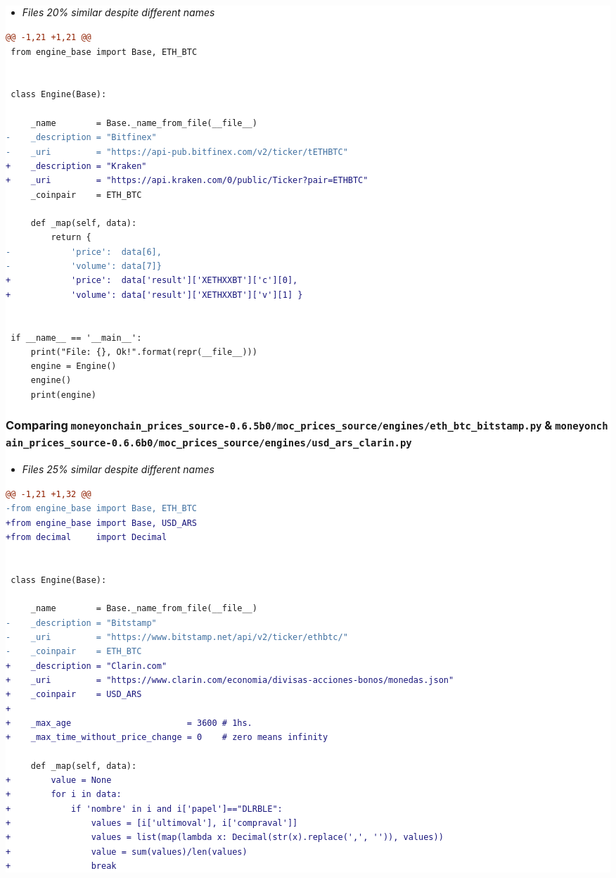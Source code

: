  * *Files 20% similar despite different names*

```diff
@@ -1,21 +1,21 @@
 from engine_base import Base, ETH_BTC
 
 
 class Engine(Base):
 
     _name        = Base._name_from_file(__file__)
-    _description = "Bitfinex"
-    _uri         = "https://api-pub.bitfinex.com/v2/ticker/tETHBTC"
+    _description = "Kraken"
+    _uri         = "https://api.kraken.com/0/public/Ticker?pair=ETHBTC"
     _coinpair    = ETH_BTC
 
     def _map(self, data):
         return {
-            'price':  data[6],
-            'volume': data[7]}
+            'price':  data['result']['XETHXXBT']['c'][0],
+            'volume': data['result']['XETHXXBT']['v'][1] }
 
 
 if __name__ == '__main__':
     print("File: {}, Ok!".format(repr(__file__)))
     engine = Engine()
     engine()
     print(engine)
```

### Comparing `moneyonchain_prices_source-0.6.5b0/moc_prices_source/engines/eth_btc_bitstamp.py` & `moneyonchain_prices_source-0.6.6b0/moc_prices_source/engines/usd_ars_clarin.py`

 * *Files 25% similar despite different names*

```diff
@@ -1,21 +1,32 @@
-from engine_base import Base, ETH_BTC
+from engine_base import Base, USD_ARS
+from decimal     import Decimal
 
 
 class Engine(Base):
 
     _name        = Base._name_from_file(__file__)
-    _description = "Bitstamp"
-    _uri         = "https://www.bitstamp.net/api/v2/ticker/ethbtc/"
-    _coinpair    = ETH_BTC
+    _description = "Clarin.com"
+    _uri         = "https://www.clarin.com/economia/divisas-acciones-bonos/monedas.json"
+    _coinpair    = USD_ARS
+
+    _max_age                       = 3600 # 1hs.
+    _max_time_without_price_change = 0    # zero means infinity
 
     def _map(self, data):
+        value = None
+        for i in data:
+            if 'nombre' in i and i['papel']=="DLRBLE":
+                values = [i['ultimoval'], i['compraval']]
+                values = list(map(lambda x: Decimal(str(x).replace(',', '')), values))
+                value = sum(values)/len(values)
+                break
```